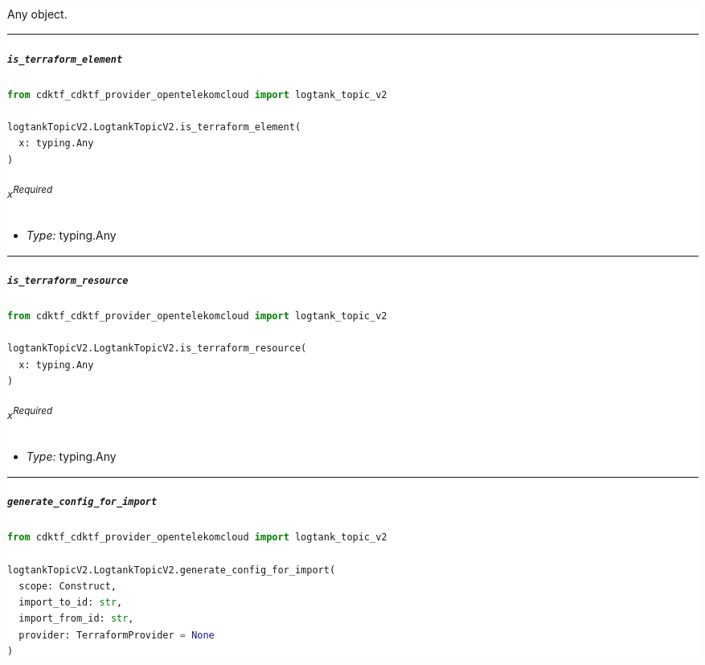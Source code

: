 Any object.

---

##### `is_terraform_element` <a name="is_terraform_element" id="@cdktf/provider-opentelekomcloud.logtankTopicV2.LogtankTopicV2.isTerraformElement"></a>

```python
from cdktf_cdktf_provider_opentelekomcloud import logtank_topic_v2

logtankTopicV2.LogtankTopicV2.is_terraform_element(
  x: typing.Any
)
```

###### `x`<sup>Required</sup> <a name="x" id="@cdktf/provider-opentelekomcloud.logtankTopicV2.LogtankTopicV2.isTerraformElement.parameter.x"></a>

- *Type:* typing.Any

---

##### `is_terraform_resource` <a name="is_terraform_resource" id="@cdktf/provider-opentelekomcloud.logtankTopicV2.LogtankTopicV2.isTerraformResource"></a>

```python
from cdktf_cdktf_provider_opentelekomcloud import logtank_topic_v2

logtankTopicV2.LogtankTopicV2.is_terraform_resource(
  x: typing.Any
)
```

###### `x`<sup>Required</sup> <a name="x" id="@cdktf/provider-opentelekomcloud.logtankTopicV2.LogtankTopicV2.isTerraformResource.parameter.x"></a>

- *Type:* typing.Any

---

##### `generate_config_for_import` <a name="generate_config_for_import" id="@cdktf/provider-opentelekomcloud.logtankTopicV2.LogtankTopicV2.generateConfigForImport"></a>

```python
from cdktf_cdktf_provider_opentelekomcloud import logtank_topic_v2

logtankTopicV2.LogtankTopicV2.generate_config_for_import(
  scope: Construct,
  import_to_id: str,
  import_from_id: str,
  provider: TerraformProvider = None
)
```
